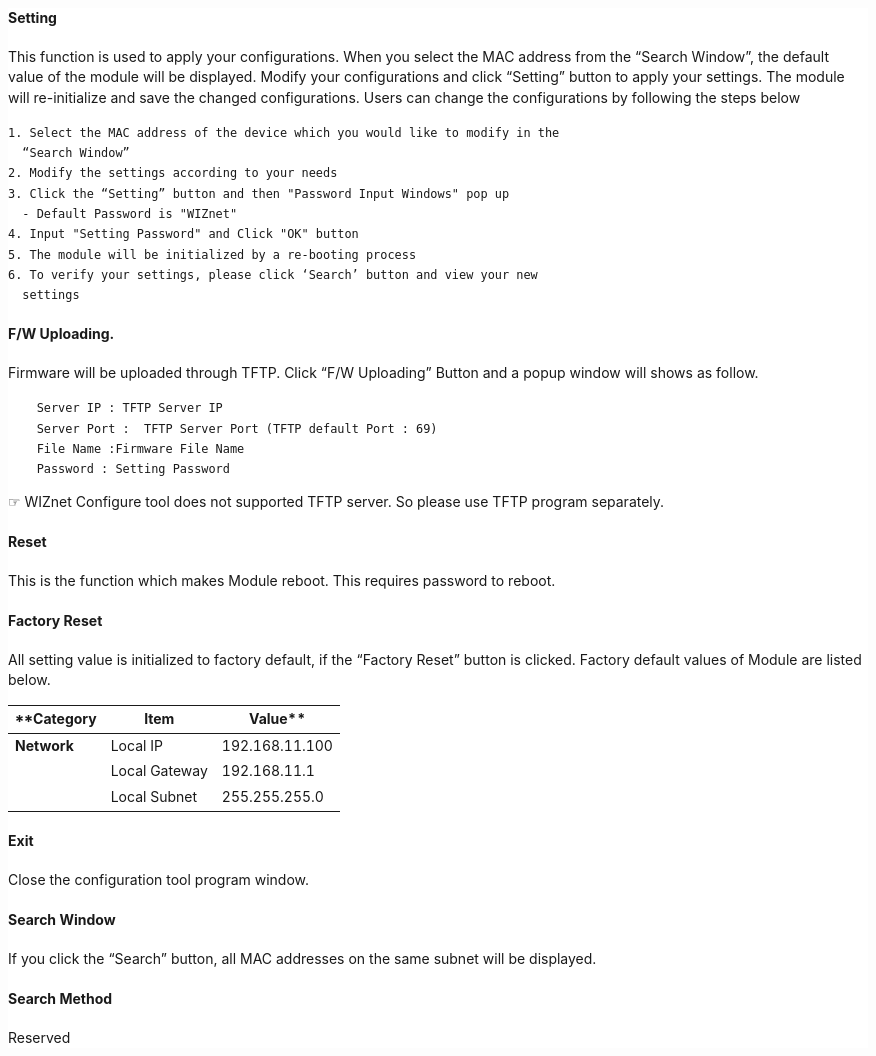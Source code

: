 #### Setting
This function is used to apply your configurations.
When you select the MAC address from the “Search Window”, the default value of the module will be displayed. Modify your configurations and click “Setting” button to apply your settings. The module will re-initialize and save the changed configurations.
Users can change the configurations by following the steps below
>

    1. Select the MAC address of the device which you would like to modify in the 
      “Search Window”
    2. Modify the settings according to your needs
    3. Click the “Setting” button and then "Password Input Windows" pop up
      - Default Password is "WIZnet"
    4. Input "Setting Password" and Click "OK" button
    5. The module will be initialized by a re-booting process
    6. To verify your settings, please click ‘Search’ button and view your new 
      settings
    
#### F/W Uploading.
Firmware will be uploaded through TFTP. Click “F/W Uploading” Button and a popup window will shows as follow.

>

        Server IP : TFTP Server IP   
        Server Port :  TFTP Server Port (TFTP default Port : 69)
        File Name :Firmware File Name
        Password : Setting Password
            
☞ WIZnet Configure tool does not supported TFTP server. So please use TFTP program separately.

#### Reset
This is the function which makes Module reboot. This requires password to reboot.

#### Factory Reset

All setting value is initialized to factory default, if the “Factory Reset” button is clicked. Factory default values of Module are listed below.

|**Category	|Item|	Value**|
|---------|-----|------|
|**Network**	|Local IP	|192.168.11.100|
||Local Gateway	|192.168.11.1|
||Local Subnet	|255.255.255.0|

#### Exit
Close the configuration tool program window.

#### Search Window
If you click the “Search” button, all MAC addresses on the same subnet will be displayed.

#### Search Method
Reserved
